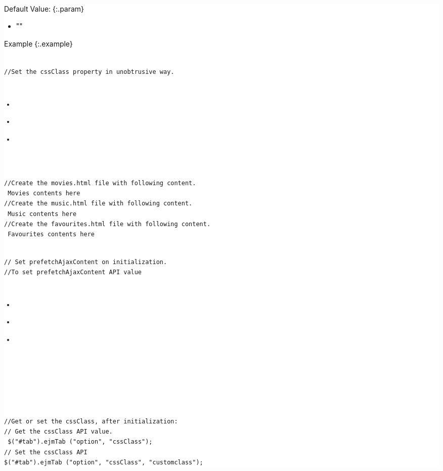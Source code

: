 
Default Value:
{:.param}






* ""








Example
{:.example}

<pre class="prettyprint">
<code> 
//Set the cssClass property in unobtrusive way.
<div id="tab" data-role="ejmtab" data-ej-cssclass="customclass" >
<ul >
<li data-ej-href="movies.html" data-ej-text='Movies' >
</li >
<li data-ej-href="music.html" data-ej-text='Music' >
</li >
<li data-ej-href="favourites.html" data-ej-text='Favourites' >
</li >
</ul >
</div>             
//Create the movies.html file with following content.
 Movies contents here 
//Create the music.html file with following content.
 Music contents here 
//Create the favourites.html file with following content.
 Favourites contents here</code>
</pre>
<pre class="prettyprint">
<code> 
// Set prefetchAjaxContent on initialization. 
//To set prefetchAjaxContent API value 
<div id="tab">
<ul >
<li data-ej-href="movies.html" data-ej-text='Movies' >
</li >
<li data-ej-href="music.html" data-ej-text='Music' >
</li >
<li data-ej-href="favourites.html" data-ej-text='Favourites' >
</li >
</ul >
</div> 
<script>
$(function(){
$("#tab").ejmTab({cssClass:"customclass"});     
});
</script></code>
</pre>
<pre class="prettyprint">
<code> 
//Get or set the cssClass, after initialization:
// Get the cssClass API value.
 $("#tab").ejmTab ("option", "cssClass");                       
// Set the cssClass API
$("#tab").ejmTab ("option", "cssClass", "customclass");            </code>
</pre>
